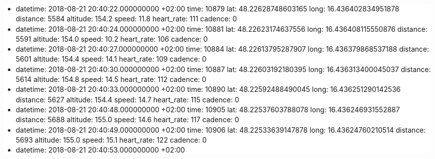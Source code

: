 - datetime: 2018-08-21 20:40:22.000000000 +02:00
  time: 10879
  lat: 48.22628748603165
  long: 16.436402834951878
  distance: 5584
  altitude: 154.2
  speed: 11.8
  heart_rate: 111
  cadence: 0
- datetime: 2018-08-21 20:40:24.000000000 +02:00
  time: 10881
  lat: 48.22623174637556
  long: 16.436408115550876
  distance: 5591
  altitude: 154.0
  speed: 10.2
  heart_rate: 106
  cadence: 0
- datetime: 2018-08-21 20:40:27.000000000 +02:00
  time: 10884
  lat: 48.22613795287907
  long: 16.436379868537188
  distance: 5601
  altitude: 154.4
  speed: 14.1
  heart_rate: 109
  cadence: 0
- datetime: 2018-08-21 20:40:30.000000000 +02:00
  time: 10887
  lat: 48.22603192180395
  long: 16.436313400045037
  distance: 5614
  altitude: 154.8
  speed: 14.5
  heart_rate: 112
  cadence: 0
- datetime: 2018-08-21 20:40:33.000000000 +02:00
  time: 10890
  lat: 48.22592488490045
  long: 16.436251290142536
  distance: 5627
  altitude: 154.4
  speed: 14.7
  heart_rate: 115
  cadence: 0
- datetime: 2018-08-21 20:40:48.000000000 +02:00
  time: 10905
  lat: 48.22537603788078
  long: 16.436246931552887
  distance: 5688
  altitude: 155.0
  speed: 14.6
  heart_rate: 117
  cadence: 0
- datetime: 2018-08-21 20:40:49.000000000 +02:00
  time: 10906
  lat: 48.22533639147878
  long: 16.43624760210514
  distance: 5693
  altitude: 155.0
  speed: 15.1
  heart_rate: 122
  cadence: 0
- datetime: 2018-08-21 20:40:53.000000000 +02:00